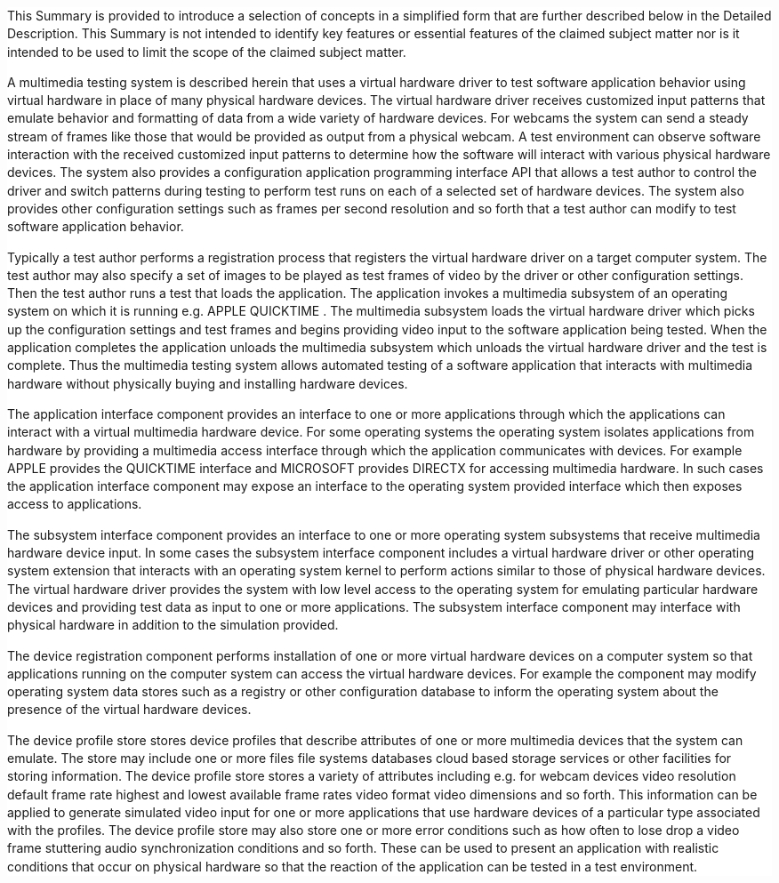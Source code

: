 This Summary is provided to introduce a selection of concepts in a simplified form that are further described below in the Detailed Description. This Summary is not intended to identify key features or essential features of the claimed subject matter nor is it intended to be used to limit the scope of the claimed subject matter.

A multimedia testing system is described herein that uses a virtual hardware driver to test software application behavior using virtual hardware in place of many physical hardware devices. The virtual hardware driver receives customized input patterns that emulate behavior and formatting of data from a wide variety of hardware devices. For webcams the system can send a steady stream of frames like those that would be provided as output from a physical webcam. A test environment can observe software interaction with the received customized input patterns to determine how the software will interact with various physical hardware devices. The system also provides a configuration application programming interface API that allows a test author to control the driver and switch patterns during testing to perform test runs on each of a selected set of hardware devices. The system also provides other configuration settings such as frames per second resolution and so forth that a test author can modify to test software application behavior.

Typically a test author performs a registration process that registers the virtual hardware driver on a target computer system. The test author may also specify a set of images to be played as test frames of video by the driver or other configuration settings. Then the test author runs a test that loads the application. The application invokes a multimedia subsystem of an operating system on which it is running e.g. APPLE QUICKTIME . The multimedia subsystem loads the virtual hardware driver which picks up the configuration settings and test frames and begins providing video input to the software application being tested. When the application completes the application unloads the multimedia subsystem which unloads the virtual hardware driver and the test is complete. Thus the multimedia testing system allows automated testing of a software application that interacts with multimedia hardware without physically buying and installing hardware devices.

The application interface component provides an interface to one or more applications through which the applications can interact with a virtual multimedia hardware device. For some operating systems the operating system isolates applications from hardware by providing a multimedia access interface through which the application communicates with devices. For example APPLE provides the QUICKTIME interface and MICROSOFT provides DIRECTX for accessing multimedia hardware. In such cases the application interface component may expose an interface to the operating system provided interface which then exposes access to applications.

The subsystem interface component provides an interface to one or more operating system subsystems that receive multimedia hardware device input. In some cases the subsystem interface component includes a virtual hardware driver or other operating system extension that interacts with an operating system kernel to perform actions similar to those of physical hardware devices. The virtual hardware driver provides the system with low level access to the operating system for emulating particular hardware devices and providing test data as input to one or more applications. The subsystem interface component may interface with physical hardware in addition to the simulation provided.

The device registration component performs installation of one or more virtual hardware devices on a computer system so that applications running on the computer system can access the virtual hardware devices. For example the component may modify operating system data stores such as a registry or other configuration database to inform the operating system about the presence of the virtual hardware devices.

The device profile store stores device profiles that describe attributes of one or more multimedia devices that the system can emulate. The store may include one or more files file systems databases cloud based storage services or other facilities for storing information. The device profile store stores a variety of attributes including e.g. for webcam devices video resolution default frame rate highest and lowest available frame rates video format video dimensions and so forth. This information can be applied to generate simulated video input for one or more applications that use hardware devices of a particular type associated with the profiles. The device profile store may also store one or more error conditions such as how often to lose drop a video frame stuttering audio synchronization conditions and so forth. These can be used to present an application with realistic conditions that occur on physical hardware so that the reaction of the application can be tested in a test environment.
